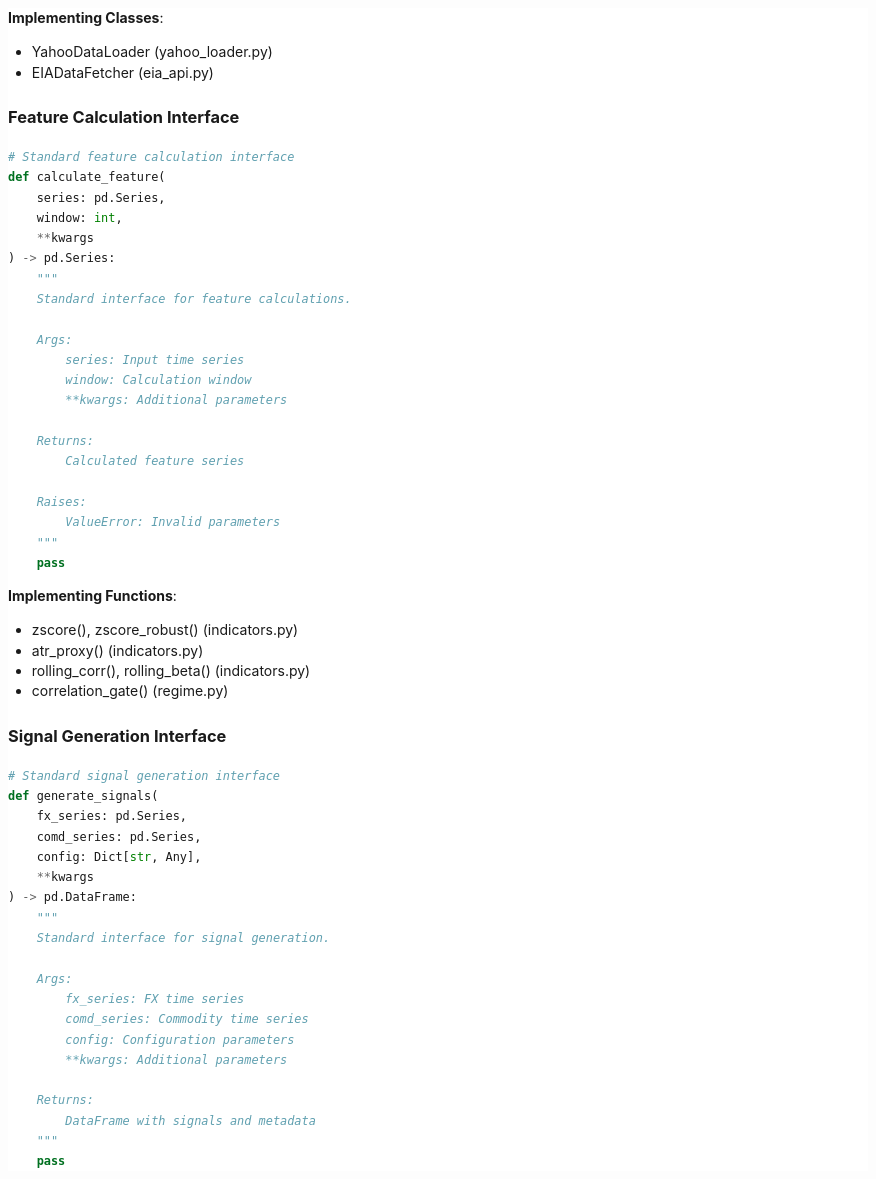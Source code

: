 **Implementing Classes**:
- YahooDataLoader (yahoo_loader.py)
- EIADataFetcher (eia_api.py)

### Feature Calculation Interface

```python
# Standard feature calculation interface
def calculate_feature(
    series: pd.Series, 
    window: int, 
    **kwargs
) -> pd.Series:
    """
    Standard interface for feature calculations.
    
    Args:
        series: Input time series
        window: Calculation window
        **kwargs: Additional parameters
        
    Returns:
        Calculated feature series
        
    Raises:
        ValueError: Invalid parameters
    """
    pass
```

**Implementing Functions**:
- zscore(), zscore_robust() (indicators.py)
- atr_proxy() (indicators.py)
- rolling_corr(), rolling_beta() (indicators.py)
- correlation_gate() (regime.py)

### Signal Generation Interface

```python
# Standard signal generation interface
def generate_signals(
    fx_series: pd.Series,
    comd_series: pd.Series,
    config: Dict[str, Any],
    **kwargs
) -> pd.DataFrame:
    """
    Standard interface for signal generation.
    
    Args:
        fx_series: FX time series
        comd_series: Commodity time series
        config: Configuration parameters
        **kwargs: Additional parameters
        
    Returns:
        DataFrame with signals and metadata
    """
    pass
```
